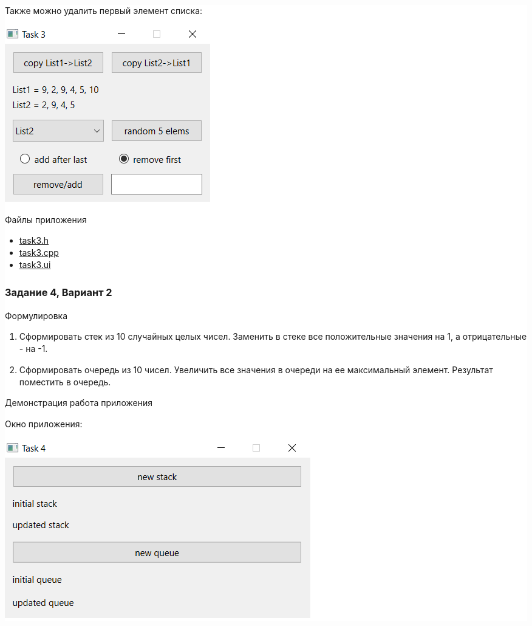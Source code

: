 Также можно удалить первый элемент списка:

![image](images/image-10.png)

Файлы приложения

- [task3.h](./src/task3.h)
- [task3.cpp](./src/task3.cpp)
- [task3.ui](./src/task3.ui)

### Задание 4, Вариант 2

Формулировка

1. Сформировать стек из 10 случайных целых чисел. Заменить в стеке все
   положительные значения на 1, а отрицательные - на -1.

2. Сформировать очередь из 10 чисел. Увеличить все значения в очереди на
   ее максимальный элемент. Результат поместить в очередь.

Демонстрация работа приложения

Окно приложения:

![image](images/image-11.png)
